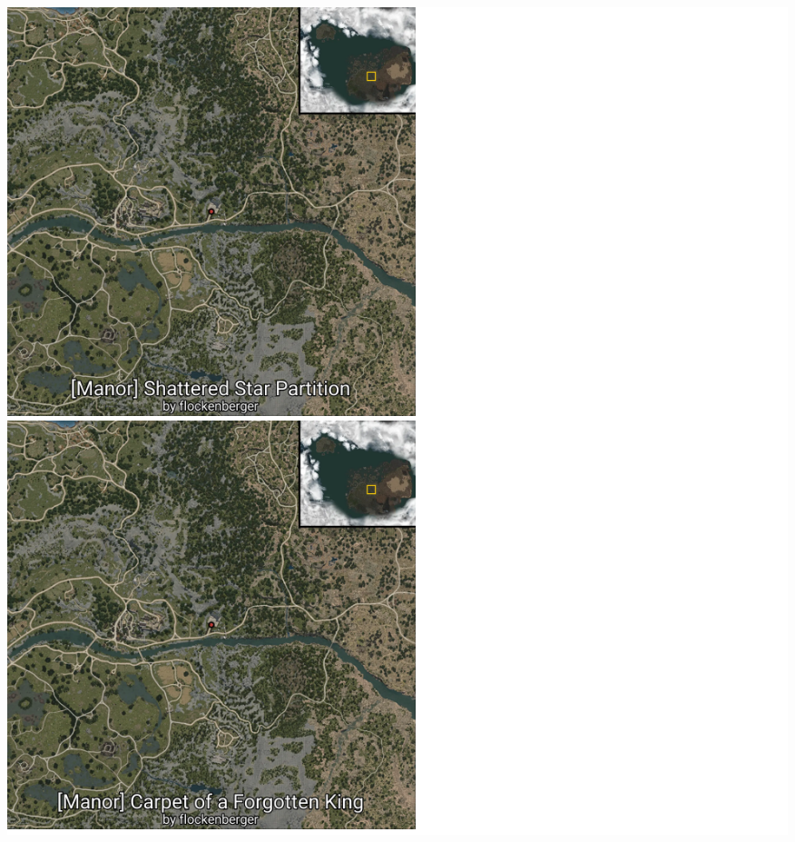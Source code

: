 <img src="./Blue Maned Lion's Manor_[Manor] Shattered Star Partition_Preview.webp" width="450"/> <img src="./Blue Maned Lion's Manor_[Manor] Carpet of a Forgotten King_Preview.webp" width="450"/>